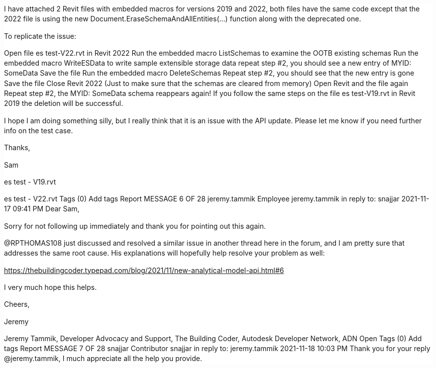 I have attached 2 Revit files with embedded macros for versions 2019 and 2022, both files have the same code except that the 2022 file is using the new Document.EraseSchemaAndAllEntities(...) function along with the deprecated one.

To replicate the issue:

Open file es test-V22.rvt in Revit 2022
Run the embedded macro ListSchemas to examine the OOTB existing schemas
Run the embedded macro WriteESData to write sample extensible storage data
repeat step #2, you should see a new entry of MYID:  SomeData
Save the file
Run the embedded macro DeleteSchemas
Repeat step #2, you should see that the new entry is gone
Save the file
Close Revit 2022 (Just to make sure that the schemas are cleared from memory)
Open Revit and the file again
Repeat step #2, the MYID:  SomeData schema reappears again!
If you follow the same steps on the file es test-V19.rvt in Revit 2019 the deletion will be successful.

I hope I am doing something silly, but I really think that it is an issue with the API update.
Please let me know if you need further info on the test case.

Thanks,

Sam

es test - V19.rvt
 
es test - V22.rvt
Tags (0)
Add tags
Report
MESSAGE 6 OF 28
jeremy.tammik
 Employee jeremy.tammik in reply to: snajjar
‎2021-11-17 09:41 PM 
Dear Sam,

Sorry for not following up immediately and thank you for pointing out this again.

@RPTHOMAS108  just discussed and resolved a similar issue in another thread here in the forum, and I am pretty sure that addresses the same root cause. His explanations will hopefully help resolve your problem as well:

https://thebuildingcoder.typepad.com/blog/2021/11/new-analytical-model-api.html#6

I very much hope this helps.

Cheers,

Jeremy

Jeremy Tammik,  Developer Advocacy and Support, The Building Coder, Autodesk Developer Network, ADN Open
Tags (0)
Add tags
Report
MESSAGE 7 OF 28
snajjar
 Contributor snajjar in reply to: jeremy.tammik
‎2021-11-18 10:03 PM 
Thank you for your reply @jeremy.tammik, I much appreciate all the help you provide.
